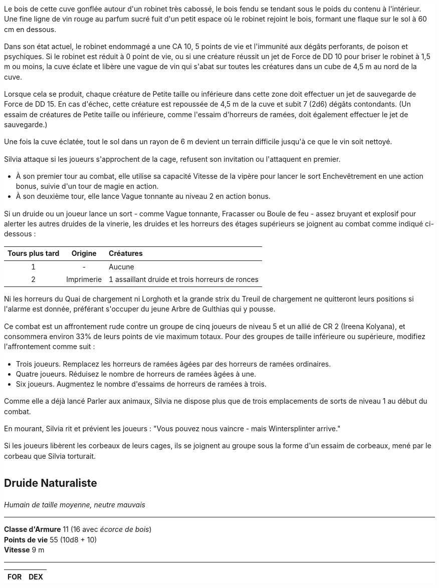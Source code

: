 Le bois de cette cuve gonflée autour d'un robinet très cabossé, le bois fendu se tendant sous le poids du contenu à l'intérieur. Une fine ligne de vin rouge au parfum sucré fuit d'un petit espace où le robinet rejoint le bois, formant une flaque sur le sol à 60 cm en dessous.

Dans son état actuel, le robinet endommagé a une CA 10, 5 points de vie et l'immunité aux dégâts perforants, de poison et psychiques. Si le robinet est réduit à 0 point de vie, ou si une créature réussit un jet de Force de DD 10 pour briser le robinet à 1,5 m ou moins, la cuve éclate et libère une vague de vin qui s'abat sur toutes les créatures dans un cube de 4,5 m au nord de la cuve.

Lorsque cela se produit, chaque créature de Petite taille ou inférieure dans cette zone doit effectuer un jet de sauvegarde de Force de DD 15. En cas d'échec, cette créature est repoussée de 4,5 m de la cuve et subit 7 (2d6) dégâts contondants. (Un essaim de créatures de Petite taille ou inférieure, comme l'essaim d'horreurs de ramées, doit également effectuer le jet de sauvegarde.)

Une fois la cuve éclatée, tout le sol dans un rayon de 6 m devient un terrain difficile jusqu'à ce que le vin soit nettoyé.

Silvia attaque si les joueurs s'approchent de la cage, refusent son invitation ou l'attaquent en premier.

* À son premier tour au combat, elle utilise sa capacité Vitesse de la vipère pour lancer le sort Enchevêtrement en une action bonus, suivie d'un tour de magie en action.
* À son deuxième tour, elle lance Vague tonnante au niveau 2 en action bonus.

Si un druide ou un joueur lance un sort - comme Vague tonnante, Fracasser ou Boule de feu - assez bruyant et explosif pour alerter les autres druides de la vinerie, les druides et les horreurs des étages supérieurs se joignent au combat comme indiqué ci-dessous :

| Tours plus tard | Origine | Créatures |
| :---:|:----:|:---|
|1| - |Aucune|
|2| Imprimerie|1 assaillant druide et trois horreurs de ronces|

Ni les horreurs du Quai de chargement ni Lorghoth et la grande strix du Treuil de chargement ne quitteront leurs positions si l'alarme est donnée, préférant s'occuper du jeune Arbre de Gulthias qui y pousse.

Ce combat est un affrontement rude contre un groupe de cinq joueurs de niveau 5 et un allié de CR 2 (Ireena Kolyana), et consommera environ 33% de leurs points de vie maximum totaux. Pour des groupes de taille inférieure ou supérieure, modifiez l'affrontement comme suit :

* Trois joueurs. Remplacez les horreurs de ramées âgées par des horreurs de ramées ordinaires.
* Quatre joueurs. Réduisez le nombre de horreurs de ramées âgées à une.
* Six joueurs. Augmentez le nombre d'essaims de horreurs de ramées à trois.

Comme elle a déjà lancé Parler aux animaux, Silvia ne dispose plus que de trois emplacements de sorts de niveau 1 au début du combat.

En mourant, Silvia rit et prévient les joueurs : "Vous pouvez nous vaincre - mais Wintersplinter arrive."     

Si les joueurs libèrent les corbeaux de leurs cages, ils se joignent au groupe sous la forme d'un essaim de corbeaux, mené par le corbeau que Silvia torturait.

<div class="statblock">
    <h2>Druide Naturaliste</h2>
    <em>Humain de taille moyenne, neutre mauvais</em>
    <hr>
    <strong>Classe d'Armure</strong> 11 (16 avec <em>écorce de bois</em>)
    <br>
    <strong>Points de vie</strong> 55 (10d8 + 10)
    <br>
    <strong>Vitesse</strong> 9 m
    <hr>
    <table class="ability-table">
        <thead>
            <tr>
                <th>FOR</th>
                <th>DEX</th>
